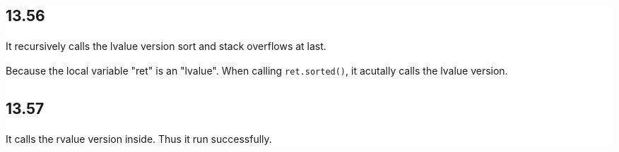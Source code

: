 ## 13.56

It recursively calls the lvalue version sort and stack overflows at last.

Because the local variable "ret" is an "lvalue". When calling `ret.sorted()`, it acutally calls the lvalue version.


## 13.57

It calls the rvalue version inside. Thus it run successfully.




